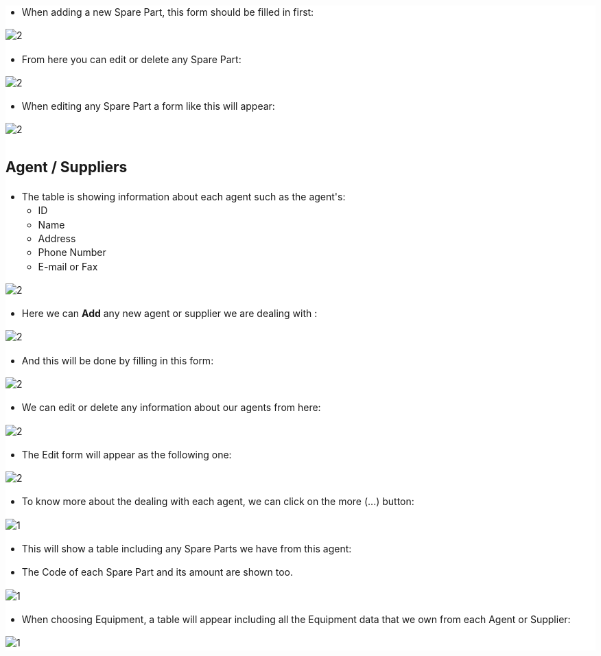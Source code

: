 * When adding a new Spare Part, this form should be filled in first:

![2](images/Spare_Add_Form.png)

* From here you can edit or delete any Spare Part:

![2](images/Spare_Edit_btn.png)

* When editing any Spare Part a form like this will appear:

![2](images/Spare_Edit.png)

## Agent / Suppliers

* The table is showing information about each agent such as the agent's:
  * ID
  * Name
  * Address
  * Phone Number
  * E-mail or Fax

![2](images/Agent_Info.png)

* Here we can **Add** any new agent or supplier we are dealing with :

![2](images/Agent_Add_btn.png)

* And this will be done by filling in this form:

![2](images/Agent_Add_Form.png)

* We can edit or delete any information about our agents from here:

![2](images/Agent_Edit_btn.png)

* The Edit form will appear as the following one:

![2](images/Agent_Edit.png)

* To know more about the dealing with each agent, we can click on the more (...) button:

![1](images/Agent_extra_btn.png)

* This will show a table including any Spare Parts we have from this agent:

* The Code of each Spare Part and its amount are shown too.

![1](images/Agent_more_Spare.png)

* When choosing Equipment, a table will appear including all the Equipment data that we own from each Agent or Supplier:

![1](images/Agent_more_Equip.png)
